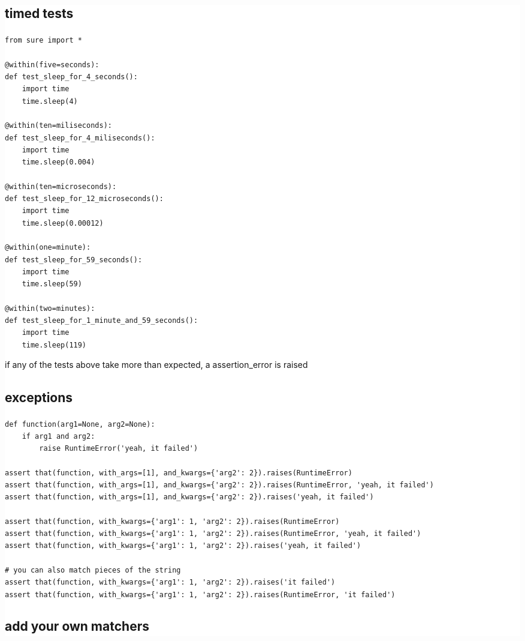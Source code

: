 ## timed tests

    from sure import *

    @within(five=seconds):
    def test_sleep_for_4_seconds():
        import time
        time.sleep(4)

    @within(ten=miliseconds):
    def test_sleep_for_4_miliseconds():
        import time
        time.sleep(0.004)

    @within(ten=microseconds):
    def test_sleep_for_12_microseconds():
        import time
        time.sleep(0.00012)

    @within(one=minute):
    def test_sleep_for_59_seconds():
        import time
        time.sleep(59)

    @within(two=minutes):
    def test_sleep_for_1_minute_and_59_seconds():
        import time
        time.sleep(119)

if any of the tests above take more than expected, a assertion_error is raised

## exceptions

    def function(arg1=None, arg2=None):
        if arg1 and arg2:
            raise RuntimeError('yeah, it failed')

    assert that(function, with_args=[1], and_kwargs={'arg2': 2}).raises(RuntimeError)
    assert that(function, with_args=[1], and_kwargs={'arg2': 2}).raises(RuntimeError, 'yeah, it failed')
    assert that(function, with_args=[1], and_kwargs={'arg2': 2}).raises('yeah, it failed')

    assert that(function, with_kwargs={'arg1': 1, 'arg2': 2}).raises(RuntimeError)
    assert that(function, with_kwargs={'arg1': 1, 'arg2': 2}).raises(RuntimeError, 'yeah, it failed')
    assert that(function, with_kwargs={'arg1': 1, 'arg2': 2}).raises('yeah, it failed')

    # you can also match pieces of the string
    assert that(function, with_kwargs={'arg1': 1, 'arg2': 2}).raises('it failed')
    assert that(function, with_kwargs={'arg1': 1, 'arg2': 2}).raises(RuntimeError, 'it failed')

## add your own matchers
